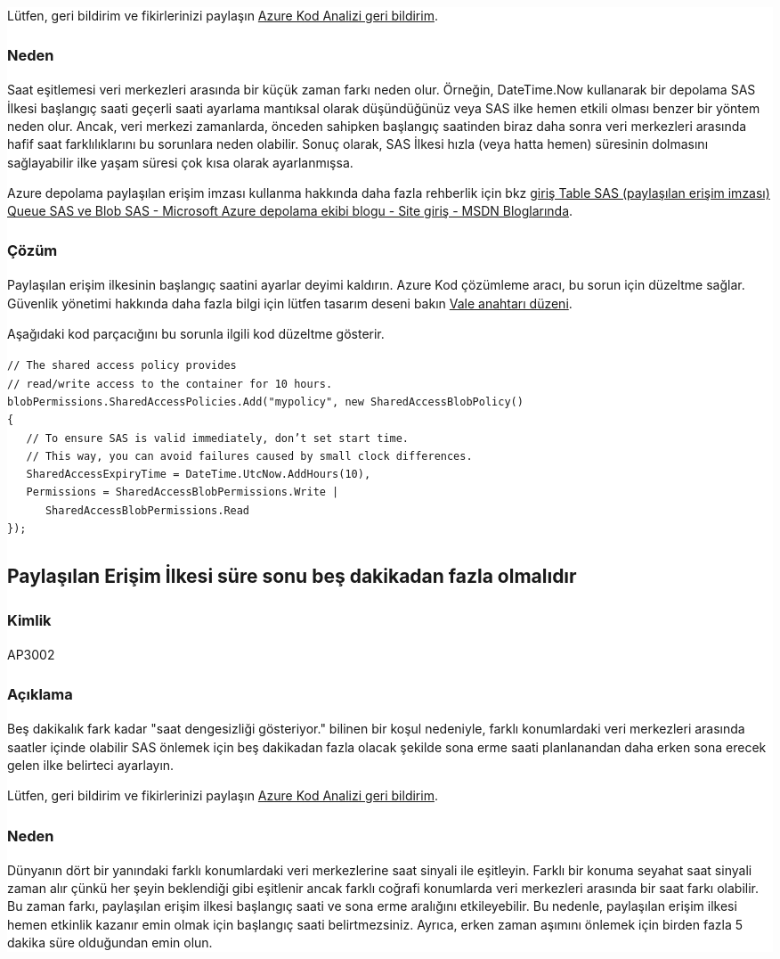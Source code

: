 Lütfen, geri bildirim ve fikirlerinizi paylaşın [Azure Kod Analizi geri bildirim](http://go.microsoft.com/fwlink/?LinkId=403771).

### <a name="reason"></a>Neden
Saat eşitlemesi veri merkezleri arasında bir küçük zaman farkı neden olur. Örneğin, DateTime.Now kullanarak bir depolama SAS İlkesi başlangıç saati geçerli saati ayarlama mantıksal olarak düşündüğünüz veya SAS ilke hemen etkili olması benzer bir yöntem neden olur. Ancak, veri merkezi zamanlarda, önceden sahipken başlangıç saatinden biraz daha sonra veri merkezleri arasında hafif saat farklılıklarını bu sorunlara neden olabilir. Sonuç olarak, SAS İlkesi hızla (veya hatta hemen) süresinin dolmasını sağlayabilir ilke yaşam süresi çok kısa olarak ayarlanmışsa.

Azure depolama paylaşılan erişim imzası kullanma hakkında daha fazla rehberlik için bkz [giriş Table SAS (paylaşılan erişim imzası) Queue SAS ve Blob SAS - Microsoft Azure depolama ekibi blogu - Site giriş - MSDN Bloglarında](http://blogs.msdn.com/b/windowsazurestorage/archive/2012/06/12/introducing-table-sas-shared-access-signature-queue-sas-and-update-to-blob-sas.aspx).

### <a name="solution"></a>Çözüm
Paylaşılan erişim ilkesinin başlangıç saatini ayarlar deyimi kaldırın. Azure Kod çözümleme aracı, bu sorun için düzeltme sağlar. Güvenlik yönetimi hakkında daha fazla bilgi için lütfen tasarım deseni bakın [Vale anahtarı düzeni](https://msdn.microsoft.com/library/dn568102.aspx).

Aşağıdaki kod parçacığını bu sorunla ilgili kod düzeltme gösterir.

```
// The shared access policy provides
// read/write access to the container for 10 hours.
blobPermissions.SharedAccessPolicies.Add("mypolicy", new SharedAccessBlobPolicy()
{
   // To ensure SAS is valid immediately, don’t set start time.
   // This way, you can avoid failures caused by small clock differences.
   SharedAccessExpiryTime = DateTime.UtcNow.AddHours(10),
   Permissions = SharedAccessBlobPermissions.Write |
      SharedAccessBlobPermissions.Read
});
```

## <a name="shared-access-policy-expiry-time-must-be-more-than-five-minutes"></a>Paylaşılan Erişim İlkesi süre sonu beş dakikadan fazla olmalıdır
### <a name="id"></a>Kimlik
AP3002

### <a name="description"></a>Açıklama
Beş dakikalık fark kadar "saat dengesizliği gösteriyor." bilinen bir koşul nedeniyle, farklı konumlardaki veri merkezleri arasında saatler içinde olabilir SAS önlemek için beş dakikadan fazla olacak şekilde sona erme saati planlanandan daha erken sona erecek gelen ilke belirteci ayarlayın.

Lütfen, geri bildirim ve fikirlerinizi paylaşın [Azure Kod Analizi geri bildirim](http://go.microsoft.com/fwlink/?LinkId=403771).

### <a name="reason"></a>Neden
Dünyanın dört bir yanındaki farklı konumlardaki veri merkezlerine saat sinyali ile eşitleyin. Farklı bir konuma seyahat saat sinyali zaman alır çünkü her şeyin beklendiği gibi eşitlenir ancak farklı coğrafi konumlarda veri merkezleri arasında bir saat farkı olabilir. Bu zaman farkı, paylaşılan erişim ilkesi başlangıç saati ve sona erme aralığını etkileyebilir. Bu nedenle, paylaşılan erişim ilkesi hemen etkinlik kazanır emin olmak için başlangıç saati belirtmezsiniz. Ayrıca, erken zaman aşımını önlemek için birden fazla 5 dakika süre olduğundan emin olun.
